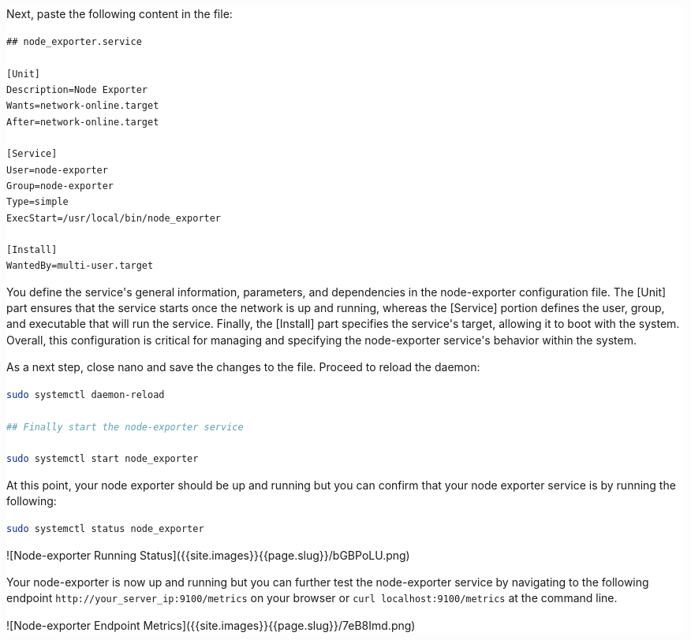 Next, paste the following content in the file:

~~~{ caption="node_exporter.service"}
## node_exporter.service

[Unit]
Description=Node Exporter
Wants=network-online.target
After=network-online.target

[Service]
User=node-exporter
Group=node-exporter
Type=simple
ExecStart=/usr/local/bin/node_exporter

[Install]
WantedBy=multi-user.target

~~~

You define the service's general information, parameters, and dependencies in the node-exporter configuration file. The [Unit] part ensures that the service starts once the network is up and running, whereas the [Service] portion defines the user, group, and executable that will run the service. Finally, the [Install] part specifies the service's target, allowing it to boot with the system. Overall, this configuration is critical for managing and specifying the node-exporter service's behavior within the system.

As a next step, close nano and save the changes to the file. Proceed to reload the daemon:

~~~{.bash caption=">_"}
sudo systemctl daemon-reload

## Finally start the node-exporter service 

sudo systemctl start node_exporter 
~~~

At this point, your node exporter should be up and running but you can confirm that your node exporter service is by running the following:

~~~{.bash caption=">_"}
sudo systemctl status node_exporter
~~~

<div class="wide">
![Node-exporter Running Status]({{site.images}}{{page.slug}}/bGBPoLU.png)
</div>

Your node-exporter is now up and running but you can further test the node-exporter service by navigating to the following endpoint `http://your_server_ip:9100/metrics` on your browser or `curl localhost:9100/metrics` at the command line.

<div class="wide">
![Node-exporter Endpoint Metrics]({{site.images}}{{page.slug}}/7eB8Imd.png)
</div>
